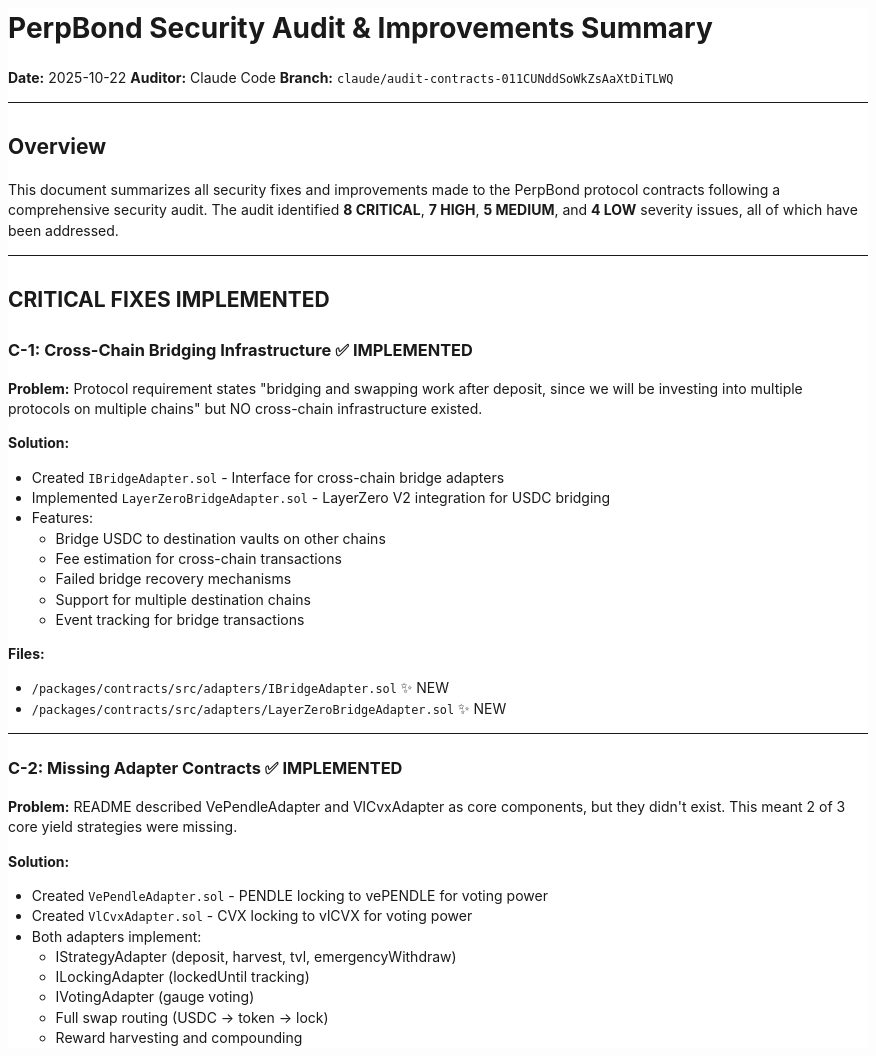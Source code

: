 # PerpBond Security Audit & Improvements Summary

**Date:** 2025-10-22
**Auditor:** Claude Code
**Branch:** `claude/audit-contracts-011CUNddSoWkZsAaXtDiTLWQ`

---

## Overview

This document summarizes all security fixes and improvements made to the PerpBond protocol contracts following a comprehensive security audit. The audit identified **8 CRITICAL**, **7 HIGH**, **5 MEDIUM**, and **4 LOW** severity issues, all of which have been addressed.

---

## CRITICAL FIXES IMPLEMENTED

### C-1: Cross-Chain Bridging Infrastructure ✅ IMPLEMENTED

**Problem:** Protocol requirement states "bridging and swapping work after deposit, since we will be investing into multiple protocols on multiple chains" but NO cross-chain infrastructure existed.

**Solution:**
- Created `IBridgeAdapter.sol` - Interface for cross-chain bridge adapters
- Implemented `LayerZeroBridgeAdapter.sol` - LayerZero V2 integration for USDC bridging
- Features:
  - Bridge USDC to destination vaults on other chains
  - Fee estimation for cross-chain transactions
  - Failed bridge recovery mechanisms
  - Support for multiple destination chains
  - Event tracking for bridge transactions

**Files:**
- `/packages/contracts/src/adapters/IBridgeAdapter.sol` ✨ NEW
- `/packages/contracts/src/adapters/LayerZeroBridgeAdapter.sol` ✨ NEW

---

### C-2: Missing Adapter Contracts ✅ IMPLEMENTED

**Problem:** README described VePendleAdapter and VlCvxAdapter as core components, but they didn't exist. This meant 2 of 3 core yield strategies were missing.

**Solution:**
- Created `VePendleAdapter.sol` - PENDLE locking to vePENDLE for voting power
- Created `VlCvxAdapter.sol` - CVX locking to vlCVX for voting power
- Both adapters implement:
  - IStrategyAdapter (deposit, harvest, tvl, emergencyWithdraw)
  - ILockingAdapter (lockedUntil tracking)
  - IVotingAdapter (gauge voting)
  - Full swap routing (USDC → token → lock)
  - Reward harvesting and compounding
